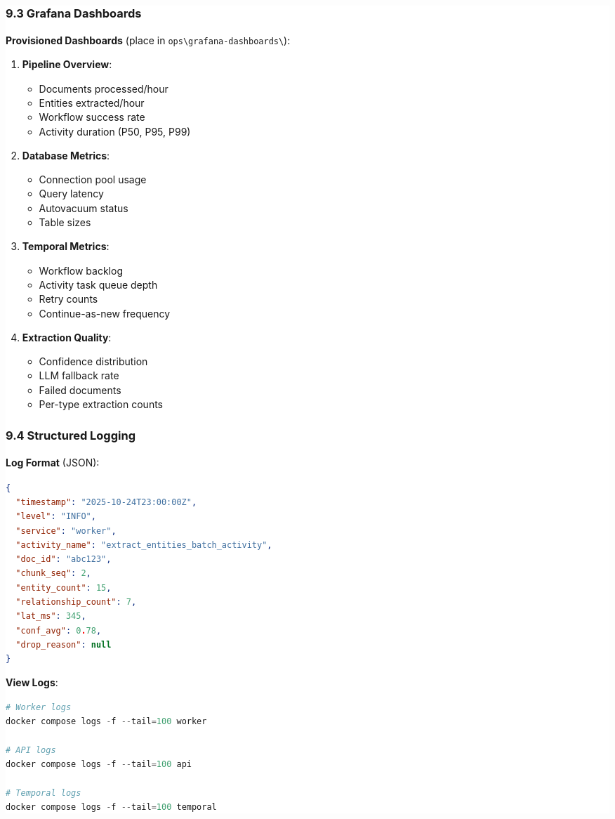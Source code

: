 ### 9.3 Grafana Dashboards

**Provisioned Dashboards** (place in `ops\grafana-dashboards\`):

1. **Pipeline Overview**:
   - Documents processed/hour
   - Entities extracted/hour
   - Workflow success rate
   - Activity duration (P50, P95, P99)

2. **Database Metrics**:
   - Connection pool usage
   - Query latency
   - Autovacuum status
   - Table sizes

3. **Temporal Metrics**:
   - Workflow backlog
   - Activity task queue depth
   - Retry counts
   - Continue-as-new frequency

4. **Extraction Quality**:
   - Confidence distribution
   - LLM fallback rate
   - Failed documents
   - Per-type extraction counts

### 9.4 Structured Logging

**Log Format** (JSON):

```json
{
  "timestamp": "2025-10-24T23:00:00Z",
  "level": "INFO",
  "service": "worker",
  "activity_name": "extract_entities_batch_activity",
  "doc_id": "abc123",
  "chunk_seq": 2,
  "entity_count": 15,
  "relationship_count": 7,
  "lat_ms": 345,
  "conf_avg": 0.78,
  "drop_reason": null
}
```

**View Logs**:

```powershell
# Worker logs
docker compose logs -f --tail=100 worker

# API logs
docker compose logs -f --tail=100 api

# Temporal logs
docker compose logs -f --tail=100 temporal
```
